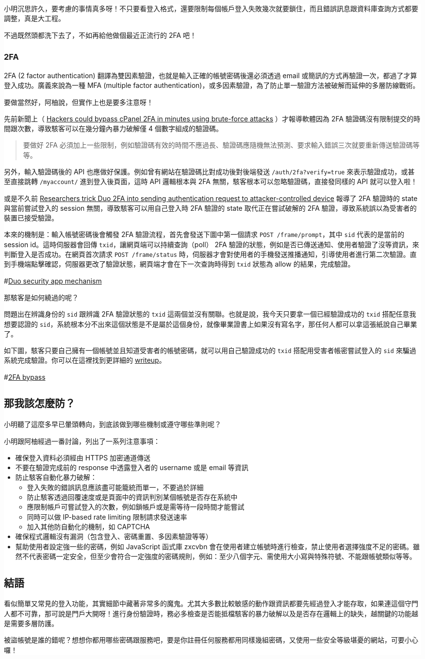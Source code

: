 
小明沉思許久，要考慮的事情真多呀！不只要看登入格式，還要限制每個帳戶登入失敗幾次就要鎖住，而且錯誤訊息跟資料庫查詢方式都要調整，真是大工程。

不過既然頭都洗下去了，不如再給他做個最近正流行的 2FA 吧！

### 2FA

2FA (2 factor authentication) 翻譯為雙因素驗證，也就是輸入正確的帳號密碼後還必須透過 email 或簡訊的方式再驗證一次，都過了才算登入成功。廣義來說為一種 MFA (multiple factor authentication)，或多因素驗證，為了防止單一驗證方法被破解而延伸的多層防線戰術。

要做當然好，阿柚說，但實作上也是要多注意呀！

先前新聞上（ [Hackers could bypass cPanel 2FA in minutes using brute-force attacks](https://news.thewindowsclub.com/hackers-could-bypass-cpanel-2fa-104264/) ）才報導軟體因為 2FA 驗證碼沒有限制提交的時間跟次數，導致駭客可以在幾分鐘內暴力破解僅 4 個數字組成的驗證碼。

> 要做好 2FA 必須加上一些限制，例如驗證碼有效的時間不應過長、驗證碼應隨機無法預測、要求輸入錯誤三次就要重新傳送驗證碼等等。

另外，輸入驗證碼後的 API 也應做好保護。例如曾有網站在驗證碼比對成功後對後端發送 `/auth/2fa?verify=true` 來表示驗證成功，或甚至直接跳轉 `/myaccount/` 進到登入後頁面，這時 API 邏輯根本與 2FA 無關，駭客根本可以忽略驗證碼，直接發同樣的 API 就可以登入啦！

或是不久前 [Researchers trick Duo 2FA into sending authentication request to attacker-controlled device](https://portswigger.net/daily-swig/researchers-trick-duo-2fa-into-sending-authentication-request-to-attacker-controlled-device) 報導了 2FA 驗證時的 state 與當前嘗試登入的 session 無關，導致駭客可以用自己登入時 2FA 驗證的 state 取代正在嘗試破解的 2FA 驗證，導致系統誤以為受害者的裝置已接受驗證。

本來的機制是：輸入帳號密碼後會觸發 2FA 驗證流程，首先會發送下圖中第一個請求 `POST /frame/prompt`，其中 `sid` 代表的是當前的 session id。這時伺服器會回傳 `txid`，讓網頁端可以持續查詢（poll） 2FA 驗證的狀態，例如是否已傳送通知、使用者驗證了沒等資訊，來判斷登入是否成功。在網頁首次請求 `POST /frame/status` 時，伺服器才會對使用者的手機發送推播通知，引導使用者進行第二次驗證。直到手機端點擊確認，伺服器更改了驗證狀態，網頁端才會在下一次查詢時得到 `txid` 狀態為 allow 的結果，完成驗證。

#[Duo security app mechanism](/img/posts/crystal/authentication/duo-mechanism.png)

那駭客是如何繞過的呢？

問題出在辨識身份的 `sid` 跟辨識 2FA 驗證狀態的 `txid` 這兩個並沒有關聯。也就是說，我今天只要拿一個已經驗證成功的 `txid` 搭配任意我想要認證的 `sid`，系統根本分不出來這個狀態是不是屬於這個身份，就像畢業證書上如果沒有寫名字，那任何人都可以拿這張紙說自己畢業了。

如下圖，駭客只要自己擁有一個帳號並且知道受害者的帳號密碼，就可以用自己驗證成功的 `txid` 搭配用受害者帳密嘗試登入的 `sid` 來騙過系統完成驗證。你可以在這裡找到更詳細的 [writeup](https://sensepost.com/blog/2021/duo-two-factor-authentication-bypass/)。

#[2FA bypass](/img/posts/crystal/authentication/duo-bypass.png)

## 那我該怎麼防？

小明聽了這麼多早已暈頭轉向，到底該做到哪些機制或遵守哪些準則呢？

小明跟阿柚經過一番討論，列出了一系列注意事項：

* 確保登入資料必須經由 HTTPS 加密通道傳送
* 不要在驗證完成前的 response 中透露登入者的 username 或是 email 等資訊
* 防止駭客自動化暴力破解： 
    * 登入失敗的錯誤訊息應該盡可能籠統而單一，不要過於詳細
    * 防止駭客透過回覆速度或是頁面中的資訊判別某個帳號是否存在系統中
    * 應限制帳戶可嘗試登入的次數，例如鎖帳戶或是需等待一段時間才能嘗試
    * 同時可以做 IP-based rate limiting 限制請求發送速率
    * 加入其他防自動化的機制，如 CAPTCHA
* 確保程式邏輯沒有漏洞（包含登入、密碼重置、多因素驗證等等）
* 幫助使用者設定強一些的密碼，例如 JavaScript 函式庫 zxcvbn 會在使用者建立帳號時進行檢查，禁止使用者選擇強度不足的密碼。雖然不代表密碼一定安全，但至少會符合一定強度的密碼規則，例如：至少八個字元、需使用大小寫與特殊符號、不能跟帳號類似等等。

## 結語

看似簡單又常見的登入功能，其實細節中藏著非常多的魔鬼。尤其大多數比較敏感的動作跟資訊都要先經過登入才能存取，如果連這個守門人都不可靠，那可說是門戶大開呀！進行身份驗證時，務必多檢查是否能抵檔駭客的暴力破解以及是否存在邏輯上的缺失，越關鍵的功能越是需要多層防護。

被盜帳號是誰的錯呢？想想你都用哪些密碼跟服務吧，要是你註冊任何服務都用同樣幾組密碼，又使用一些安全等級堪憂的網站，可要小心囉！
